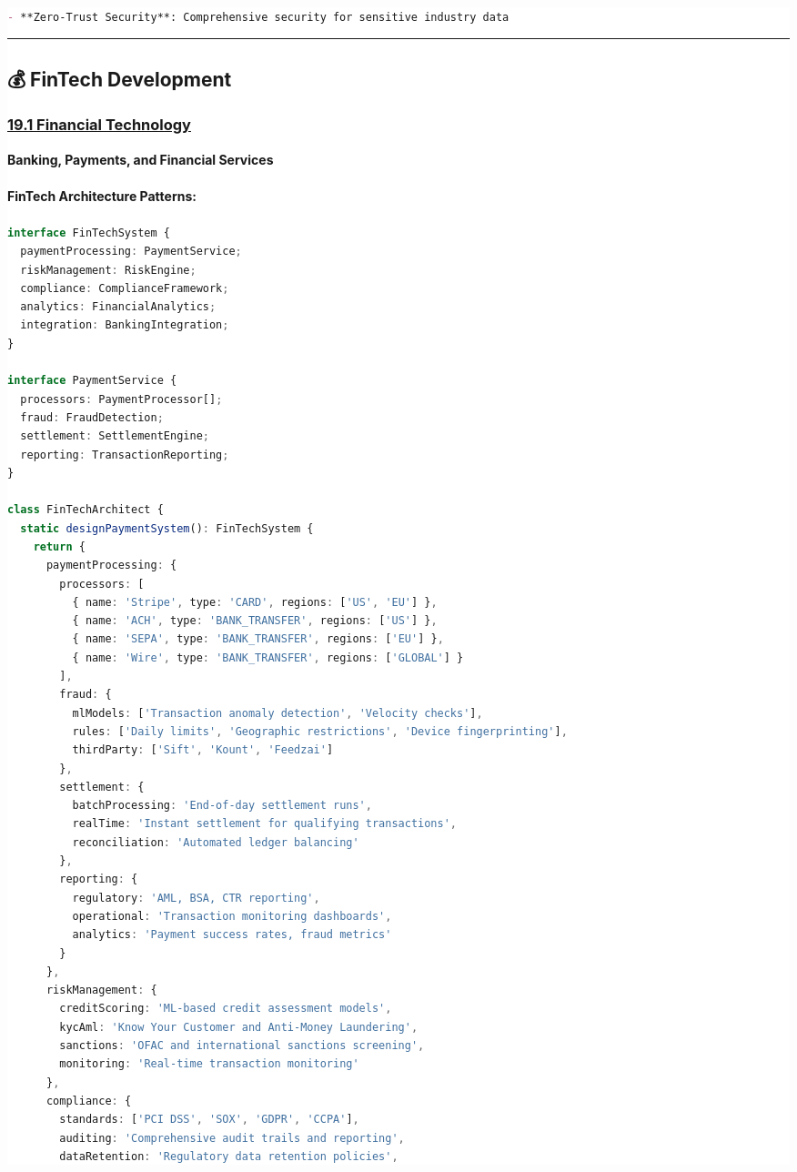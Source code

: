 ```markdown
- **Zero-Trust Security**: Comprehensive security for sensitive industry data
```

---

## 💰 FinTech Development

### [19.1 Financial Technology](01-fintech/README.md)
**Banking, Payments, and Financial Services**

#### FinTech Architecture Patterns:
```typescript
interface FinTechSystem {
  paymentProcessing: PaymentService;
  riskManagement: RiskEngine;
  compliance: ComplianceFramework;
  analytics: FinancialAnalytics;
  integration: BankingIntegration;
}

interface PaymentService {
  processors: PaymentProcessor[];
  fraud: FraudDetection;
  settlement: SettlementEngine;
  reporting: TransactionReporting;
}

class FinTechArchitect {
  static designPaymentSystem(): FinTechSystem {
    return {
      paymentProcessing: {
        processors: [
          { name: 'Stripe', type: 'CARD', regions: ['US', 'EU'] },
          { name: 'ACH', type: 'BANK_TRANSFER', regions: ['US'] },
          { name: 'SEPA', type: 'BANK_TRANSFER', regions: ['EU'] },
          { name: 'Wire', type: 'BANK_TRANSFER', regions: ['GLOBAL'] }
        ],
        fraud: {
          mlModels: ['Transaction anomaly detection', 'Velocity checks'],
          rules: ['Daily limits', 'Geographic restrictions', 'Device fingerprinting'],
          thirdParty: ['Sift', 'Kount', 'Feedzai']
        },
        settlement: {
          batchProcessing: 'End-of-day settlement runs',
          realTime: 'Instant settlement for qualifying transactions',
          reconciliation: 'Automated ledger balancing'
        },
        reporting: {
          regulatory: 'AML, BSA, CTR reporting',
          operational: 'Transaction monitoring dashboards',
          analytics: 'Payment success rates, fraud metrics'
        }
      },
      riskManagement: {
        creditScoring: 'ML-based credit assessment models',
        kycAml: 'Know Your Customer and Anti-Money Laundering',
        sanctions: 'OFAC and international sanctions screening',
        monitoring: 'Real-time transaction monitoring'
      },
      compliance: {
        standards: ['PCI DSS', 'SOX', 'GDPR', 'CCPA'],
        auditing: 'Comprehensive audit trails and reporting',
        dataRetention: 'Regulatory data retention policies',
```